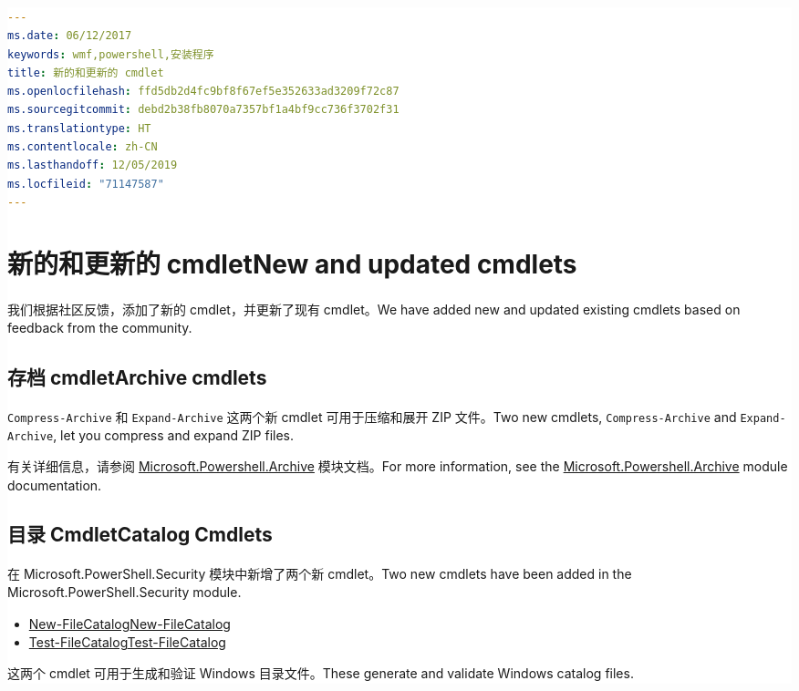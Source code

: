 ```yaml
---
ms.date: 06/12/2017
keywords: wmf,powershell,安装程序
title: 新的和更新的 cmdlet
ms.openlocfilehash: ffd5db2d4fc9bf8f67ef5e352633ad3209f72c87
ms.sourcegitcommit: debd2b38fb8070a7357bf1a4bf9cc736f3702f31
ms.translationtype: HT
ms.contentlocale: zh-CN
ms.lasthandoff: 12/05/2019
ms.locfileid: "71147587"
---
```

# <a name="new-and-updated-cmdlets"></a><span data-ttu-id="3b4cc-103">新的和更新的 cmdlet</span><span class="sxs-lookup"><span data-stu-id="3b4cc-103">New and updated cmdlets</span></span>

<span data-ttu-id="3b4cc-104">我们根据社区反馈，添加了新的 cmdlet，并更新了现有 cmdlet。</span><span class="sxs-lookup"><span data-stu-id="3b4cc-104">We have added new and updated existing cmdlets based on feedback from the community.</span></span>

## <a name="archive-cmdlets"></a><span data-ttu-id="3b4cc-105">存档 cmdlet</span><span class="sxs-lookup"><span data-stu-id="3b4cc-105">Archive cmdlets</span></span>

<span data-ttu-id="3b4cc-106">`Compress-Archive` 和 `Expand-Archive` 这两个新 cmdlet 可用于压缩和展开 ZIP 文件。</span><span class="sxs-lookup"><span data-stu-id="3b4cc-106">Two new cmdlets, `Compress-Archive` and `Expand-Archive`, let you compress and expand ZIP files.</span></span>

<span data-ttu-id="3b4cc-107">有关详细信息，请参阅 [Microsoft.Powershell.Archive](/powershell/module/microsoft.powershell.archive/) 模块文档。</span><span class="sxs-lookup"><span data-stu-id="3b4cc-107">For more information, see the [Microsoft.Powershell.Archive](/powershell/module/microsoft.powershell.archive/) module documentation.</span></span>

## <a name="catalog-cmdlets"></a><span data-ttu-id="3b4cc-108">目录 Cmdlet</span><span class="sxs-lookup"><span data-stu-id="3b4cc-108">Catalog Cmdlets</span></span>

<span data-ttu-id="3b4cc-109">在 Microsoft.PowerShell.Security 模块中新增了两个新 cmdlet。</span><span class="sxs-lookup"><span data-stu-id="3b4cc-109">Two new cmdlets have been added in the Microsoft.PowerShell.Security module.</span></span>

- [<span data-ttu-id="3b4cc-110">New-FileCatalog</span><span class="sxs-lookup"><span data-stu-id="3b4cc-110">New-FileCatalog</span></span>](/powershell/module/microsoft.powershell.security/New-FileCatalog)
- [<span data-ttu-id="3b4cc-111">Test-FileCatalog</span><span class="sxs-lookup"><span data-stu-id="3b4cc-111">Test-FileCatalog</span></span>](/powershell/module/microsoft.powershell.security/Test-FileCatalog)

<span data-ttu-id="3b4cc-112">这两个 cmdlet 可用于生成和验证 Windows 目录文件。</span><span class="sxs-lookup"><span data-stu-id="3b4cc-112">These generate and validate Windows catalog files.</span></span>

